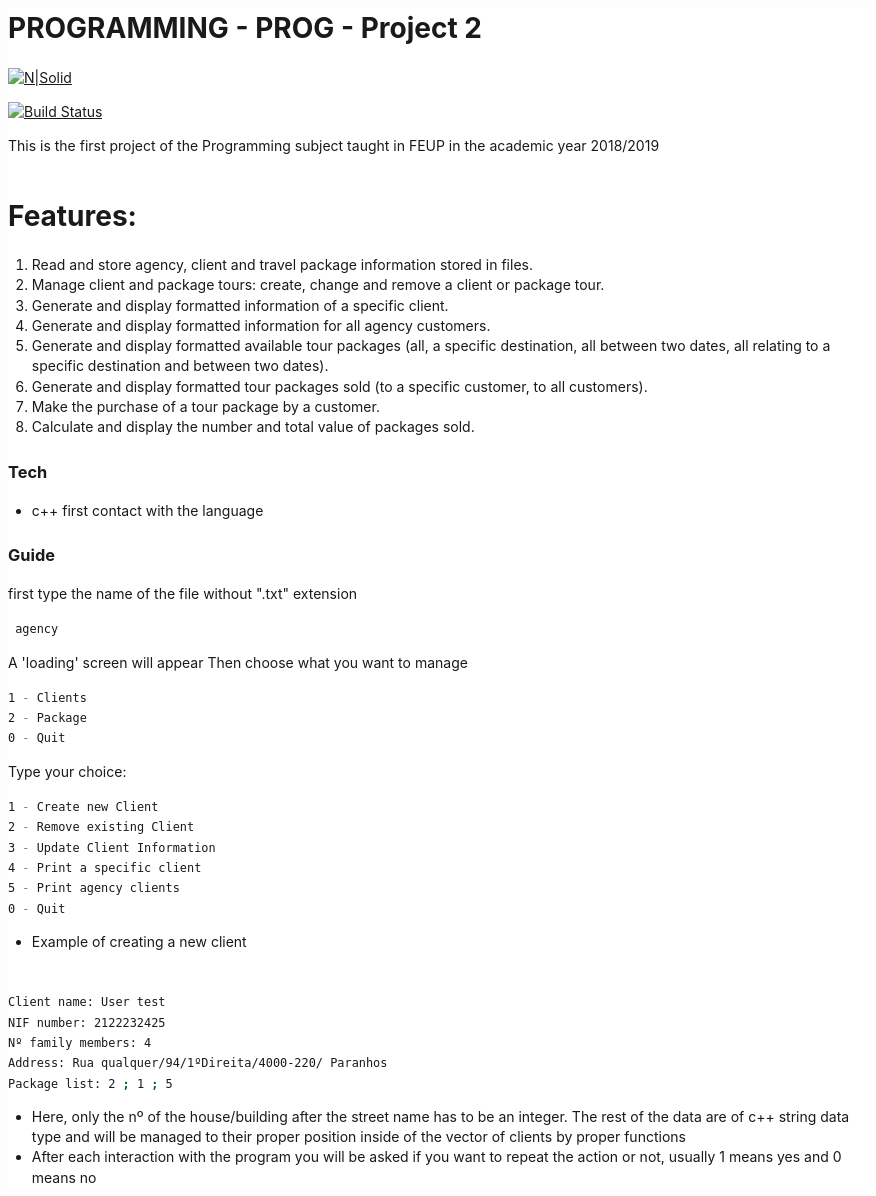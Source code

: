 # PROGRAMMING - PROG - Project 2

[![N|Solid](https://sigarra.up.pt/feup/pt/WEB_GESSI_DOCS.download_file?p_name=F-370784536/logo_cores_oficiais.jpg)](https://nodesource.com/products/nsolid)

[![Build Status](https://github.com/Absolf/Project-1)](https://travis-ci.org/joemccann/dillinger)

This is the first project of the Programming subject taught in FEUP in the academic year 2018/2019
# Features:

1. Read and store agency, client and travel package information stored in files.
2. Manage client and package tours: create, change and remove a client or package tour.
3. Generate and display formatted information of a specific client.
4. Generate and display formatted information for all agency customers.
5. Generate and display formatted available tour packages (all, a specific destination, all between two dates, all relating to a specific destination and between two dates).
6. Generate and display formatted tour packages sold (to a specific customer, to
all customers).
7. Make the purchase of a tour package by a customer.
8. Calculate and display the number and total value of packages sold.



### Tech


* c++ first contact with the language

### Guide
first type the name of the file without ".txt" extension
```sh
 agency
```
A 'loading' screen will appear
Then choose what you want to manage

```sh
1 - Clients
2 - Package
0 - Quit
```
Type your choice:
```sh
1 - Create new Client
2 - Remove existing Client
3 - Update Client Information
4 - Print a specific client
5 - Print agency clients
0 - Quit
```
* Example of creating a new client
#
```sh
Client name: User test
NIF number: 2122232425
Nº family members: 4
Address: Rua qualquer/94/1ºDireita/4000-220/ Paranhos
Package list: 2 ; 1 ; 5
```
* Here, only the nº of the house/building after the street name has to be an integer. The rest of the data are of c++ string data type and will be managed to their proper position inside of the vector of clients by proper functions
* After each interaction with the program you will be asked if you want to repeat the action or not, usually 1 means yes and 0 means no
#
```sh
```